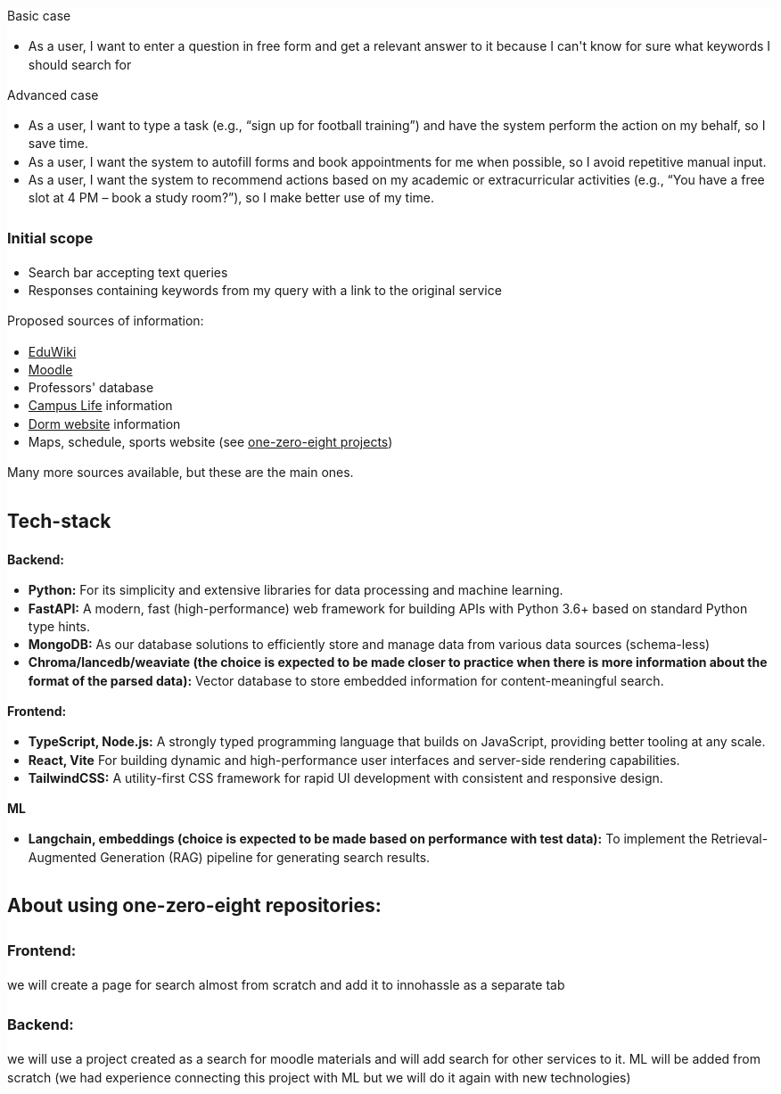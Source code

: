 Basic case
- As a user, I want to enter a question in free form and get a relevant answer to it because I can't know for sure what keywords I should search for  

Advanced case
- As a user, I want to type a task (e.g., “sign up for football training”) and have the system perform the action on my behalf, so I save time.
- As a user, I want the system to autofill forms and book appointments for me when possible, so I avoid repetitive manual input.
- As a user, I want the system to recommend actions based on my academic or extracurricular activities (e.g., “You have a free slot at 4 PM – book a study room?”), so I make better use of my time.

### Initial scope

- Search bar accepting text queries
- Responses containing keywords from my query with a link to the original service  

Proposed sources of information:
- [EduWiki](https://eduwiki.innopolis.university/index.php/AcademicCalendar)
- [Moodle](https://moodle.innopolis.university/)
- Professors' database
- [Campus Life](http://campuslife.innopolis.ru/) information
- [Dorm website](https://hotel.innopolis.university/) information
- Maps, schedule, sports website (see [one-zero-eight projects](https://github.com/one-zero-eight))  

Many more sources available, but these are the main ones.

## Tech-stack

**Backend:**

- **Python:** For its simplicity and extensive libraries for data processing and machine learning.
- **FastAPI:** A modern, fast (high-performance) web framework for building APIs with Python 3.6+ based on standard
  Python type hints.
- **MongoDB:** As our database solutions to efficiently store and manage data from various data sources (schema-less)
- **Chroma/lancedb/weaviate (the choice is expected to be made closer to practice when there is more information about the format of the parsed data):** Vector database to store embedded information for content-meaningful search.

**Frontend:**

- **TypeScript, Node.js:** A strongly typed programming language that builds on JavaScript, providing better tooling at any scale.
- **React, Vite** For building dynamic and high-performance user interfaces and server-side rendering capabilities.
- **TailwindCSS:** A utility-first CSS framework for rapid UI development with consistent and responsive design.

**ML**
- **Langchain, embeddings (choice is expected to be made based on performance with test data):** To implement the Retrieval-Augmented Generation (RAG) pipeline for generating search results.

## About using one-zero-eight repositories:
### Frontend:
we will create a page for search almost from scratch and add it to innohassle as a separate tab
### Backend:
we will use a project created as a search for moodle materials and will add search for other services to it. ML will be added from scratch (we had experience connecting this project with ML but we will do it again with new technologies)
